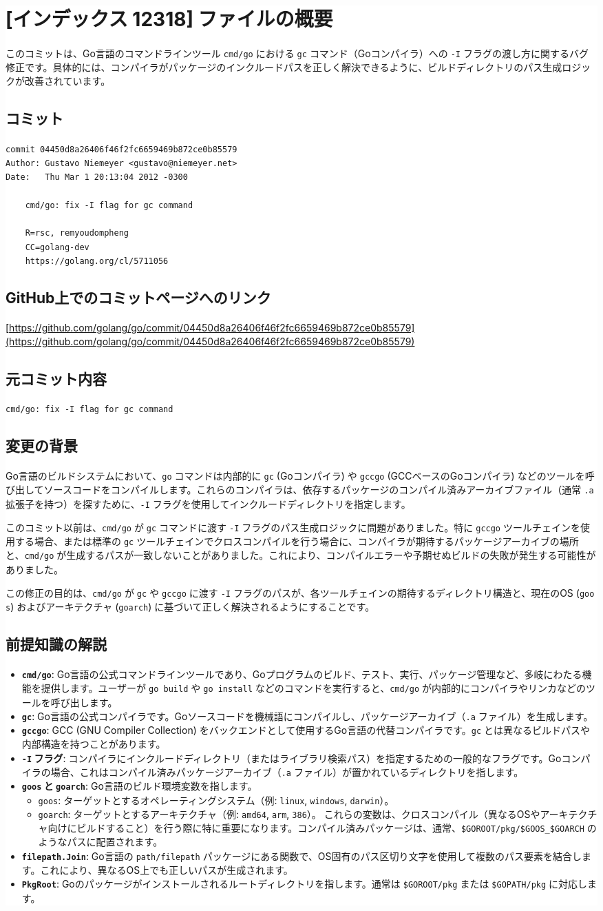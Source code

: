 # [インデックス 12318] ファイルの概要

このコミットは、Go言語のコマンドラインツール `cmd/go` における `gc` コマンド（Goコンパイラ）への `-I` フラグの渡し方に関するバグ修正です。具体的には、コンパイラがパッケージのインクルードパスを正しく解決できるように、ビルドディレクトリのパス生成ロジックが改善されています。

## コミット

```
commit 04450d8a26406f46f2fc6659469b872ce0b85579
Author: Gustavo Niemeyer <gustavo@niemeyer.net>
Date:   Thu Mar 1 20:13:04 2012 -0300

    cmd/go: fix -I flag for gc command
    
    R=rsc, remyoudompheng
    CC=golang-dev
    https://golang.org/cl/5711056
```

## GitHub上でのコミットページへのリンク

[https://github.com/golang/go/commit/04450d8a26406f46f2fc6659469b872ce0b85579](https://github.com/golang/go/commit/04450d8a26406f46f2fc6659469b872ce0b85579)

## 元コミット内容

```
cmd/go: fix -I flag for gc command
```

## 変更の背景

Go言語のビルドシステムにおいて、`go` コマンドは内部的に `gc` (Goコンパイラ) や `gccgo` (GCCベースのGoコンパイラ) などのツールを呼び出してソースコードをコンパイルします。これらのコンパイラは、依存するパッケージのコンパイル済みアーカイブファイル（通常 `.a` 拡張子を持つ）を探すために、`-I` フラグを使用してインクルードディレクトリを指定します。

このコミット以前は、`cmd/go` が `gc` コマンドに渡す `-I` フラグのパス生成ロジックに問題がありました。特に `gccgo` ツールチェインを使用する場合、または標準の `gc` ツールチェインでクロスコンパイルを行う場合に、コンパイラが期待するパッケージアーカイブの場所と、`cmd/go` が生成するパスが一致しないことがありました。これにより、コンパイルエラーや予期せぬビルドの失敗が発生する可能性がありました。

この修正の目的は、`cmd/go` が `gc` や `gccgo` に渡す `-I` フラグのパスが、各ツールチェインの期待するディレクトリ構造と、現在のOS (`goos`) およびアーキテクチャ (`goarch`) に基づいて正しく解決されるようにすることです。

## 前提知識の解説

*   **`cmd/go`**: Go言語の公式コマンドラインツールであり、Goプログラムのビルド、テスト、実行、パッケージ管理など、多岐にわたる機能を提供します。ユーザーが `go build` や `go install` などのコマンドを実行すると、`cmd/go` が内部的にコンパイラやリンカなどのツールを呼び出します。
*   **`gc`**: Go言語の公式コンパイラです。Goソースコードを機械語にコンパイルし、パッケージアーカイブ（`.a` ファイル）を生成します。
*   **`gccgo`**: GCC (GNU Compiler Collection) をバックエンドとして使用するGo言語の代替コンパイラです。`gc` とは異なるビルドパスや内部構造を持つことがあります。
*   **`-I` フラグ**: コンパイラにインクルードディレクトリ（またはライブラリ検索パス）を指定するための一般的なフラグです。Goコンパイラの場合、これはコンパイル済みパッケージアーカイブ（`.a` ファイル）が置かれているディレクトリを指します。
*   **`goos` と `goarch`**: Go言語のビルド環境変数を指します。
    *   `goos`: ターゲットとするオペレーティングシステム（例: `linux`, `windows`, `darwin`）。
    *   `goarch`: ターゲットとするアーキテクチャ（例: `amd64`, `arm`, `386`）。
    これらの変数は、クロスコンパイル（異なるOSやアーキテクチャ向けにビルドすること）を行う際に特に重要になります。コンパイル済みパッケージは、通常、`$GOROOT/pkg/$GOOS_$GOARCH` のようなパスに配置されます。
*   **`filepath.Join`**: Go言語の `path/filepath` パッケージにある関数で、OS固有のパス区切り文字を使用して複数のパス要素を結合します。これにより、異なるOS上でも正しいパスが生成されます。
*   **`PkgRoot`**: Goのパッケージがインストールされるルートディレクトリを指します。通常は `$GOROOT/pkg` または `$GOPATH/pkg` に対応します。
